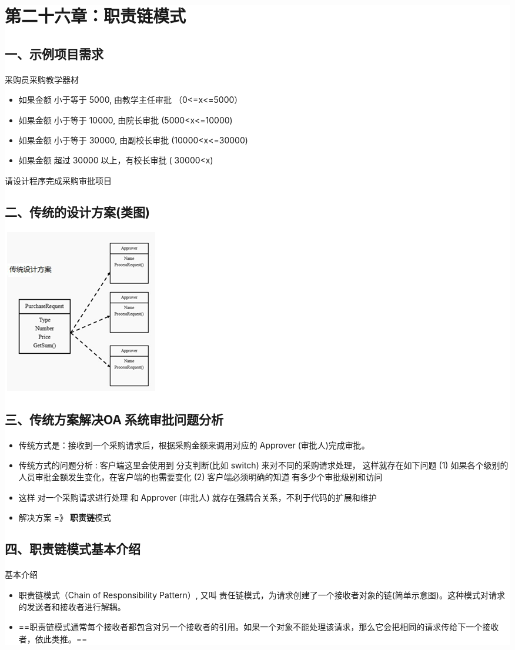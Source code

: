 # 第二十六章：职责链模式

## 一、示例项目需求

采购员采购教学器材

-  如果金额 小于等于 5000,  由教学主任审批 （0<=x<=5000）

-  如果金额 小于等于 10000,  由院长审批 (5000<x<=10000)

-  如果金额 小于等于 30000,  由副校长审批 (10000<x<=30000)

-  如果金额 超过 30000 以上，有校长审批 ( 30000<x)

请设计程序完成采购审批项目

## 二、传统的设计方案(类图)

​                             ![1573809734509](%E7%AC%AC%E4%BA%8C%E5%8D%81%E5%85%AD%E7%AB%A0%EF%BC%9A%E8%B4%A3%E4%BB%BB%E9%93%BE%E6%A8%A1%E5%BC%8F.resource/1573809734509.png)                                             

## 三、传统方案解决OA 系统审批问题分析

- 传统方式是：接收到一个采购请求后，根据采购金额来调用对应的 Approver (审批人)完成审批。

-  传统方式的问题分析 : 客户端这里会使用到 分支判断(比如 switch) 来对不同的采购请求处理， 这样就存在如下问题 (1) 如果各个级别的人员审批金额发生变化，在客户端的也需要变化 (2) 客户端必须明确的知道 有多少个审批级别和访问

-  这样 对一个采购请求进行处理 和 Approver (审批人) 就存在强耦合关系，不利于代码的扩展和维护

-  解决方案 =》 **职责链**模式



## 四、职责链模式基本介绍

基本介绍

- 职责链模式（Chain of Responsibility Pattern）, 又叫 责任链模式，为请求创建了一个接收者对象的链(简单示意图)。这种模式对请求的发送者和接收者进行解耦。

- ==职责链模式通常每个接收者都包含对另一个接收者的引用。如果一个对象不能处理该请求，那么它会把相同的请求传给下一个接收者，依此类推。==
